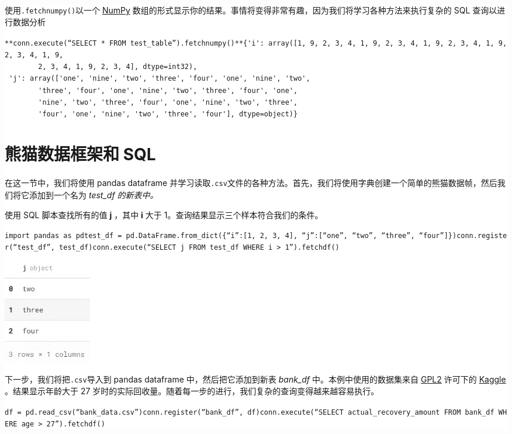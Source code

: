 使用`.fetchnumpy()`以一个 [NumPy](https://numpy.org/) 数组的形式显示你的结果。事情将变得非常有趣，因为我们将学习各种方法来执行复杂的 SQL 查询以进行数据分析

```
**conn.execute(“SELECT * FROM test_table”).fetchnumpy()**{'i': array([1, 9, 2, 3, 4, 1, 9, 2, 3, 4, 1, 9, 2, 3, 4, 1, 9, 2, 3, 4, 1, 9,
        2, 3, 4, 1, 9, 2, 3, 4], dtype=int32),
 'j': array(['one', 'nine', 'two', 'three', 'four', 'one', 'nine', 'two',
        'three', 'four', 'one', 'nine', 'two', 'three', 'four', 'one',
        'nine', 'two', 'three', 'four', 'one', 'nine', 'two', 'three',
        'four', 'one', 'nine', 'two', 'three', 'four'], dtype=object)}
```

# 熊猫数据框架和 SQL

在这一节中，我们将使用 pandas dataframe 并学习读取`.csv`文件的各种方法。首先，我们将使用字典创建一个简单的熊猫数据帧，然后我们将它添加到一个名为 *test_df 的新表中。*

使用 SQL 脚本查找所有的值 **j** ，其中 **i** 大于 1。查询结果显示三个样本符合我们的条件。

```
import pandas as pdtest_df = pd.DataFrame.from_dict({“i”:[1, 2, 3, 4], “j”:[“one”, “two”, “three”, “four”]})conn.register(“test_df”, test_df)conn.execute(“SELECT j FROM test_df WHERE i > 1”).fetchdf()
```

![](img/7b86b9c9b2c4afaefbdc920654f27dd5.png)

下一步，我们将把`.csv`导入到 pandas dataframe 中，然后把它添加到新表 *bank_df* 中。本例中使用的数据集来自 [GPL2](http://www.gnu.org/licenses/old-licenses/gpl-2.0.en.html) 许可下的 [Kaggle](https://www.kaggle.com/kingabzpro/bank-debt-data) 。结果显示年龄大于 27 岁时的实际回收量。随着每一步的进行，我们复杂的查询变得越来越容易执行。

```
df = pd.read_csv(“bank_data.csv”)conn.register(“bank_df”, df)conn.execute(“SELECT actual_recovery_amount FROM bank_df WHERE age > 27”).fetchdf()
```
